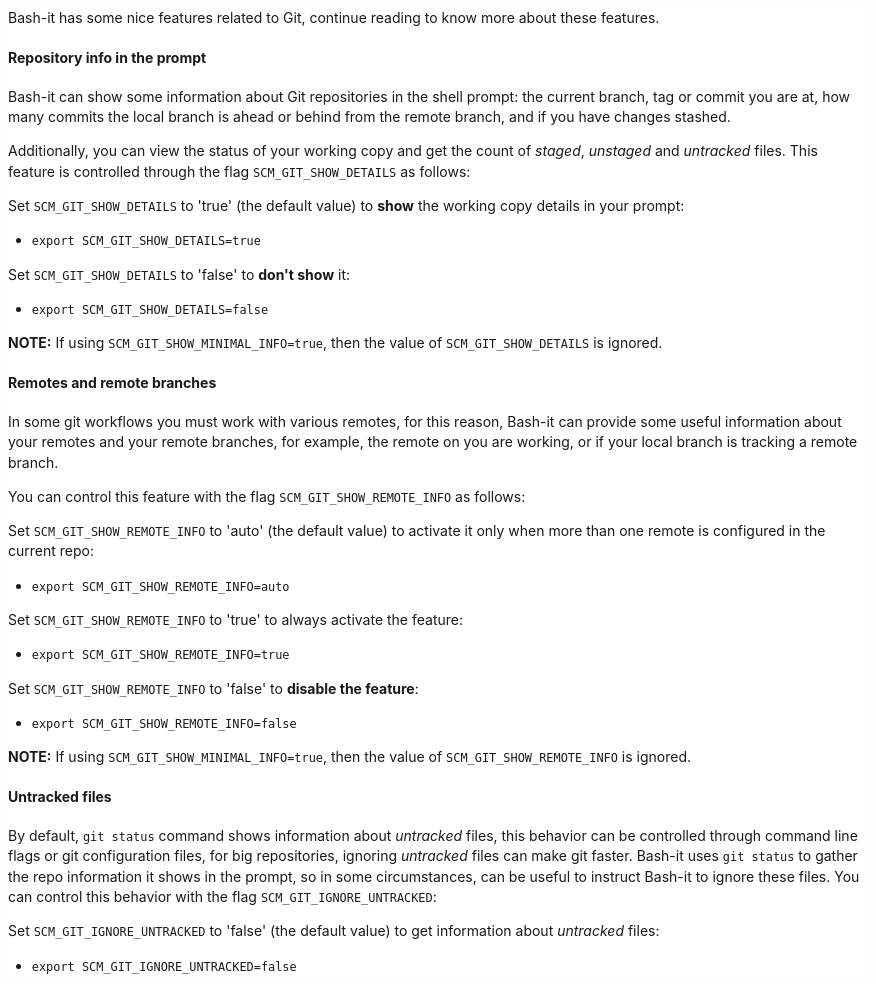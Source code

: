 Bash-it has some nice features related to Git, continue reading to know more about these features.

#### Repository info in the prompt

Bash-it can show some information about Git repositories in the shell prompt: the current branch, tag or commit you are at, how many commits the local branch is ahead or behind from the remote branch, and if you have changes stashed.

Additionally, you can view the status of your working copy and get the count of *staged*, *unstaged* and *untracked* files. This feature is controlled through the flag `SCM_GIT_SHOW_DETAILS` as follows:

Set `SCM_GIT_SHOW_DETAILS` to 'true' (the default value) to **show** the working copy details in your prompt:

* `export SCM_GIT_SHOW_DETAILS=true`

Set `SCM_GIT_SHOW_DETAILS` to 'false' to **don't show** it:

* `export SCM_GIT_SHOW_DETAILS=false`

**NOTE:** If using `SCM_GIT_SHOW_MINIMAL_INFO=true`, then the value of `SCM_GIT_SHOW_DETAILS` is ignored.

#### Remotes and remote branches

In some git workflows you must work with various remotes, for this reason, Bash-it can provide some useful information about your remotes and your remote branches, for example, the remote on you are working, or if your local branch is tracking a remote branch.

You can control this feature with the flag `SCM_GIT_SHOW_REMOTE_INFO` as follows:

Set `SCM_GIT_SHOW_REMOTE_INFO` to 'auto' (the default value) to activate it only when more than one remote is configured in the current repo:

* `export SCM_GIT_SHOW_REMOTE_INFO=auto`

Set `SCM_GIT_SHOW_REMOTE_INFO` to 'true' to always activate the feature:

* `export SCM_GIT_SHOW_REMOTE_INFO=true`

Set `SCM_GIT_SHOW_REMOTE_INFO` to 'false' to **disable the feature**:

* `export SCM_GIT_SHOW_REMOTE_INFO=false`

**NOTE:** If using `SCM_GIT_SHOW_MINIMAL_INFO=true`, then the value of `SCM_GIT_SHOW_REMOTE_INFO` is ignored.

#### Untracked files

By default, `git status` command shows information about *untracked* files, this behavior can be controlled through command line flags or git configuration files, for big repositories, ignoring *untracked* files can make git faster. Bash-it uses `git status` to gather the repo information it shows in the prompt, so in some circumstances, can be useful to instruct Bash-it to ignore these files. You can control this behavior with the flag `SCM_GIT_IGNORE_UNTRACKED`:

Set `SCM_GIT_IGNORE_UNTRACKED` to 'false' (the default value) to get information about *untracked* files:

* `export SCM_GIT_IGNORE_UNTRACKED=false`
